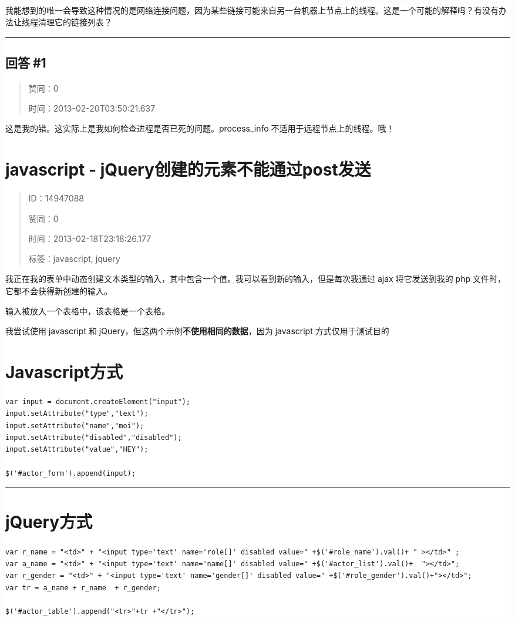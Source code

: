 我能想到的唯一会导致这种情况的是网络连接问题，因为某些链接可能来自另一台机器上节点上的线程。这是一个可能的解释吗？有没有办法让线程清理它的链接列表？

* * *

## 回答 #1

> 赞同：0
> 
> 时间：2013-02-20T03:50:21.637

这是我的错。这实际上是我如何检查进程是否已死的问题。process_info 不适用于远程节点上的线程。哦！

# javascript - jQuery创建的元素不能通过post发送

> ID：14947088
> 
> 赞同：0
> 
> 时间：2013-02-18T23:18:26.177
> 
> 标签：javascript, jquery

我正在我的表单中动态创建文本类型的输入，其中包含一个值。我可以看到新的输入，但是每次我通过 ajax 将它发送到我的 php 文件时，它都不会获得新创建的输入。

输入被放入一个表格中，该表格是一个表格。

我尝试使用 javascript 和 jQuery，但这两个示例**不使用相同的数据**，因为 javascript 方式仅用于测试目的

# Javascript方式

```
var input = document.createElement("input");
input.setAttribute("type","text");
input.setAttribute("name","moi");
input.setAttribute("disabled","disabled");
input.setAttribute("value","HEY");

$('#actor_form').append(input); 
```

* * *

# jQuery方式

```
var r_name = "<td>" + "<input type='text' name='role[]' disabled value=" +$('#role_name').val()+ " ></td>" ;
var a_name = "<td>" + "<input type='text' name='name[]' disabled value=" +$('#actor_list').val()+  "></td>";
var r_gender = "<td>" + "<input type='text' name='gender[]' disabled value=" +$('#role_gender').val()+"></td>";
var tr = a_name + r_name  + r_gender;

$('#actor_table').append("<tr>"+tr +"</tr>"); 
```
